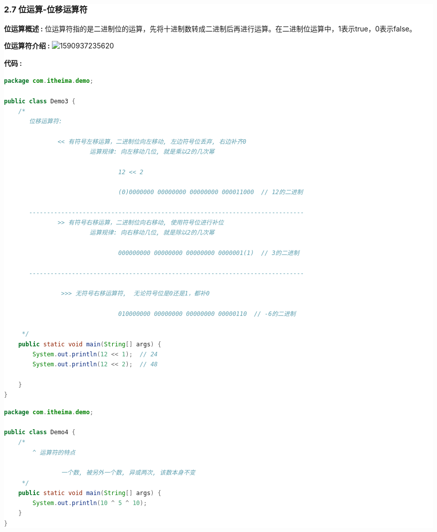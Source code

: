 

### 2.7 位运算-位移运算符

**位运算概述 :**  位运算符指的是二进制位的运算，先将十进制数转成二进制后再进行运算。在二进制位运算中，1表示true，0表示false。

**位运算符介绍 :** ![1590937235620](./img/java/basics/day06-Debug&基础练习.img/1590937235620.png)

**代码 :** 

```java
package com.itheima.demo;

public class Demo3 {
    /*
       位移运算符:

               << 有符号左移运算，二进制位向左移动, 左边符号位丢弃, 右边补齐0
                        运算规律: 向左移动几位, 就是乘以2的几次幂

                                12 << 2

                                (0)0000000 00000000 00000000 000011000  // 12的二进制

       -----------------------------------------------------------------------------
               >> 有符号右移运算，二进制位向右移动, 使用符号位进行补位
                        运算规律: 向右移动几位, 就是除以2的几次幂

                                000000000 00000000 00000000 0000001(1)  // 3的二进制

       -----------------------------------------------------------------------------

                >>> 无符号右移运算符,  无论符号位是0还是1，都补0

                                010000000 00000000 00000000 00000110  // -6的二进制

     */
    public static void main(String[] args) {
        System.out.println(12 << 1);  // 24
        System.out.println(12 << 2);  // 48

    }
}

```

```java
package com.itheima.demo;

public class Demo4 {
    /*
        ^ 运算符的特点

                一个数, 被另外一个数, 异或两次, 该数本身不变
     */
    public static void main(String[] args) {
        System.out.println(10 ^ 5 ^ 10);
    }
}

```
